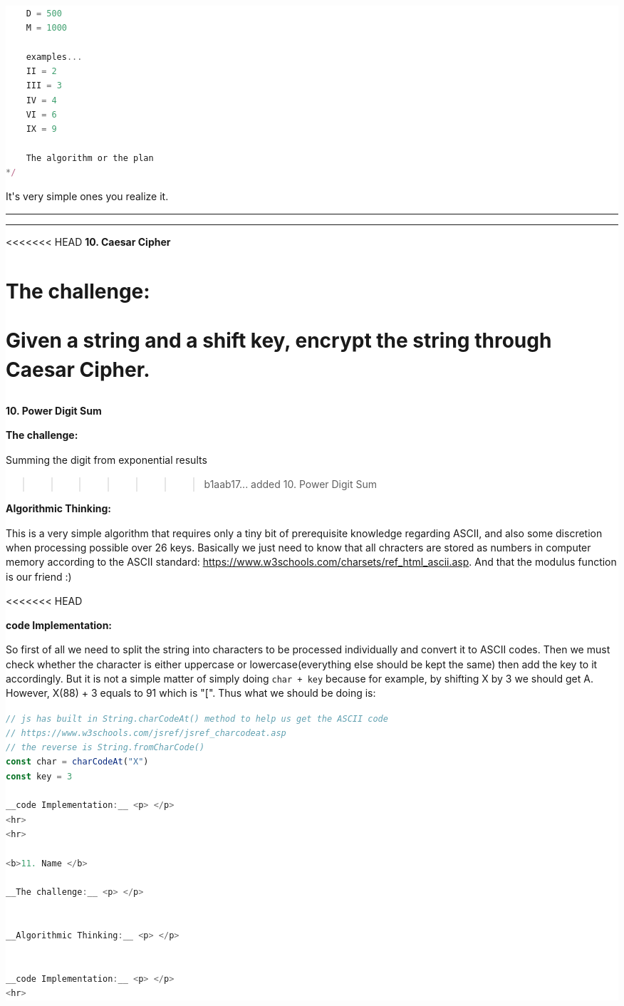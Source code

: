 ```javascript
    D = 500
    M = 1000

    examples...
    II = 2
    III = 3
    IV = 4
    VI = 6
    IX = 9

    The algorithm or the plan
*/
```

It's very simple ones you realize it.
</p>
<hr>
<hr>

<<<<<<< HEAD
<b>10. Caesar Cipher </b>

__The challenge:__ <p> Given a string and a shift key, encrypt the string through Caesar Cipher.</p>
=======
<b>10. Power Digit Sum </b>

__The challenge:__ <p>Summing the digit from exponential results</p>
>>>>>>> b1aab17... added 10. Power Digit Sum

__Algorithmic Thinking:__ <p> This is a very simple algorithm that requires only a tiny bit of prerequisite knowledge regarding ASCII, and also some discretion when processing possible over 26 keys. Basically we just need to know that all chracters are stored as numbers in computer memory according to the ASCII standard: https://www.w3schools.com/charsets/ref_html_ascii.asp. And that the modulus function is our friend :)</p>

<<<<<<< HEAD

__code Implementation:__ <p>
 
So first of all we need to split the string into characters to be processed individually and convert it to ASCII codes. Then we must check whether the character is either uppercase or lowercase(everything else should be kept the same) then add the key to it accordingly. But it is not a simple matter of simply doing ```char + key``` because for example, by shifting X by 3 we should get A. However, X(88) + 3 equals to 91 which is "\[". Thus what we should be doing is:
 
```js
// js has built in String.charCodeAt() method to help us get the ASCII code 
// https://www.w3schools.com/jsref/jsref_charcodeat.asp
// the reverse is String.fromCharCode()
const char = charCodeAt("X")
const key = 3

__code Implementation:__ <p> </p>
<hr>
<hr>

<b>11. Name </b>

__The challenge:__ <p> </p>


__Algorithmic Thinking:__ <p> </p>


__code Implementation:__ <p> </p>
<hr>
```